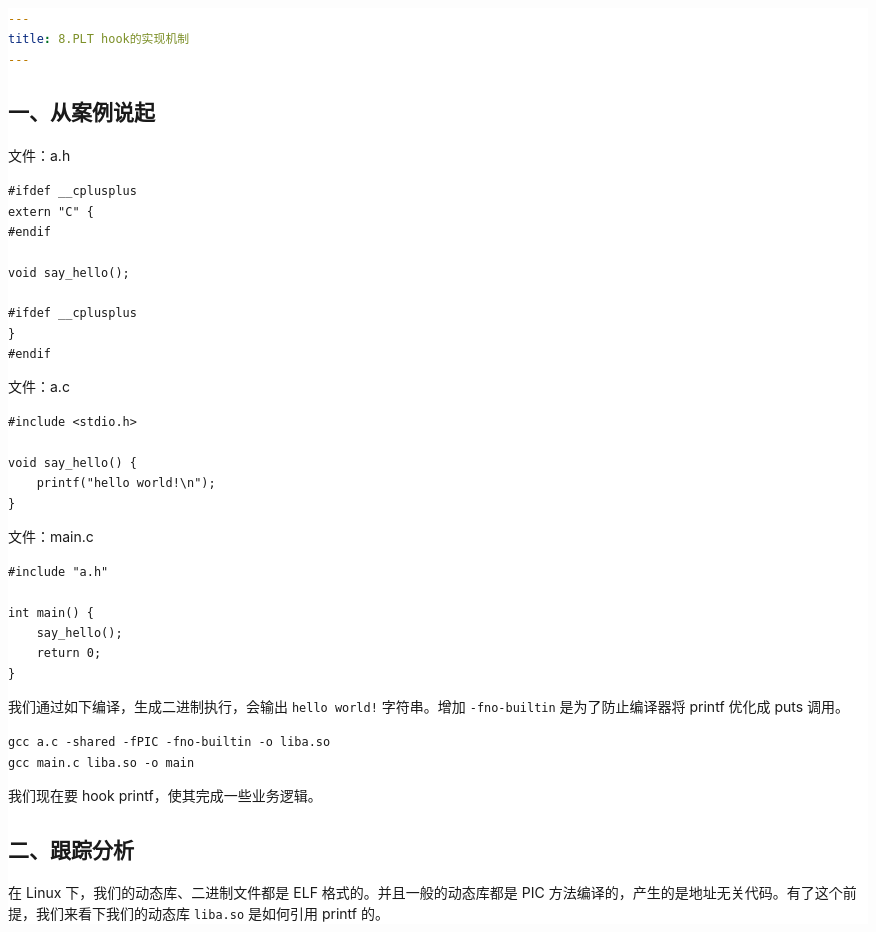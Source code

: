 ```yaml
---
title: 8.PLT hook的实现机制
---
```


## 一、从案例说起

文件：a.h

```
#ifdef __cplusplus
extern "C" {
#endif

void say_hello();

#ifdef __cplusplus
}
#endif
```

文件：a.c

```
#include <stdio.h>

void say_hello() {
    printf("hello world!\n");
}
```

文件：main.c

```
#include "a.h"

int main() {
    say_hello();
    return 0;
}
```

我们通过如下编译，生成二进制执行，会输出 `hello world!` 字符串。增加 `-fno-builtin` 是为了防止编译器将 printf 优化成 puts 调用。

```
gcc a.c -shared -fPIC -fno-builtin -o liba.so
gcc main.c liba.so -o main
```

我们现在要 hook printf，使其完成一些业务逻辑。

## 二、跟踪分析

在 Linux 下，我们的动态库、二进制文件都是 ELF 格式的。并且一般的动态库都是 PIC 方法编译的，产生的是地址无关代码。有了这个前提，我们来看下我们的动态库 `liba.so` 是如何引用 printf 的。

